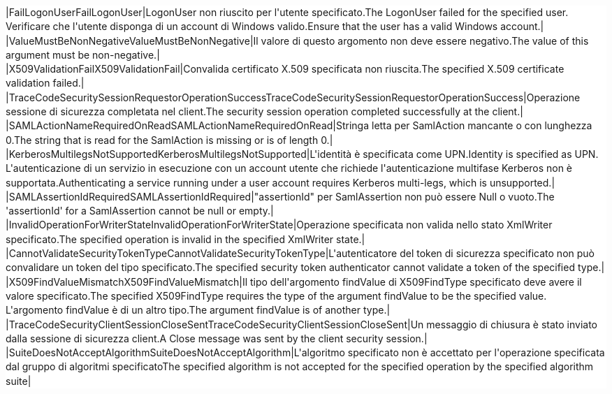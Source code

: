 |<span data-ttu-id="72bfd-350">FailLogonUser</span><span class="sxs-lookup"><span data-stu-id="72bfd-350">FailLogonUser</span></span>|<span data-ttu-id="72bfd-351">LogonUser non riuscito per l'utente specificato.</span><span class="sxs-lookup"><span data-stu-id="72bfd-351">The LogonUser failed for the specified user.</span></span> <span data-ttu-id="72bfd-352">Verificare che l'utente disponga di un account di Windows valido.</span><span class="sxs-lookup"><span data-stu-id="72bfd-352">Ensure that the user has a valid Windows account.</span></span>|  
|<span data-ttu-id="72bfd-353">ValueMustBeNonNegative</span><span class="sxs-lookup"><span data-stu-id="72bfd-353">ValueMustBeNonNegative</span></span>|<span data-ttu-id="72bfd-354">Il valore di questo argomento non deve essere negativo.</span><span class="sxs-lookup"><span data-stu-id="72bfd-354">The value of this argument must be non-negative.</span></span>|  
|<span data-ttu-id="72bfd-355">X509ValidationFail</span><span class="sxs-lookup"><span data-stu-id="72bfd-355">X509ValidationFail</span></span>|<span data-ttu-id="72bfd-356">Convalida certificato X.509 specificata non riuscita.</span><span class="sxs-lookup"><span data-stu-id="72bfd-356">The specified X.509 certificate validation failed.</span></span>|  
|<span data-ttu-id="72bfd-357">TraceCodeSecuritySessionRequestorOperationSuccess</span><span class="sxs-lookup"><span data-stu-id="72bfd-357">TraceCodeSecuritySessionRequestorOperationSuccess</span></span>|<span data-ttu-id="72bfd-358">Operazione sessione di sicurezza completata nel client.</span><span class="sxs-lookup"><span data-stu-id="72bfd-358">The security session operation completed successfully at the client.</span></span>|  
|<span data-ttu-id="72bfd-359">SAMLActionNameRequiredOnRead</span><span class="sxs-lookup"><span data-stu-id="72bfd-359">SAMLActionNameRequiredOnRead</span></span>|<span data-ttu-id="72bfd-360">Stringa letta per SamlAction mancante o con lunghezza 0.</span><span class="sxs-lookup"><span data-stu-id="72bfd-360">The string that is read for the SamlAction is missing or is of length 0.</span></span>|  
|<span data-ttu-id="72bfd-361">KerberosMultilegsNotSupported</span><span class="sxs-lookup"><span data-stu-id="72bfd-361">KerberosMultilegsNotSupported</span></span>|<span data-ttu-id="72bfd-362">L'identità è specificata come UPN.</span><span class="sxs-lookup"><span data-stu-id="72bfd-362">Identity is specified as UPN.</span></span> <span data-ttu-id="72bfd-363">L'autenticazione di un servizio in esecuzione con un account utente che richiede l'autenticazione multifase Kerberos non è supportata.</span><span class="sxs-lookup"><span data-stu-id="72bfd-363">Authenticating a service running under a user account requires Kerberos multi-legs, which is unsupported.</span></span>|  
|<span data-ttu-id="72bfd-364">SAMLAssertionIdRequired</span><span class="sxs-lookup"><span data-stu-id="72bfd-364">SAMLAssertionIdRequired</span></span>|<span data-ttu-id="72bfd-365">"assertionId" per SamlAssertion non può essere Null o vuoto.</span><span class="sxs-lookup"><span data-stu-id="72bfd-365">The 'assertionId' for a SamlAssertion cannot be null or empty.</span></span>|  
|<span data-ttu-id="72bfd-366">InvalidOperationForWriterState</span><span class="sxs-lookup"><span data-stu-id="72bfd-366">InvalidOperationForWriterState</span></span>|<span data-ttu-id="72bfd-367">Operazione specificata non valida nello stato XmlWriter specificato.</span><span class="sxs-lookup"><span data-stu-id="72bfd-367">The specified operation is invalid in the specified XmlWriter state.</span></span>|  
|<span data-ttu-id="72bfd-368">CannotValidateSecurityTokenType</span><span class="sxs-lookup"><span data-stu-id="72bfd-368">CannotValidateSecurityTokenType</span></span>|<span data-ttu-id="72bfd-369">L'autenticatore del token di sicurezza specificato non può convalidare un token del tipo specificato.</span><span class="sxs-lookup"><span data-stu-id="72bfd-369">The specified security token authenticator cannot validate a token of the specified type.</span></span>|  
|<span data-ttu-id="72bfd-370">X509FindValueMismatch</span><span class="sxs-lookup"><span data-stu-id="72bfd-370">X509FindValueMismatch</span></span>|<span data-ttu-id="72bfd-371">Il tipo dell'argomento findValue di X509FindType specificato deve avere il valore specificato.</span><span class="sxs-lookup"><span data-stu-id="72bfd-371">The specified X509FindType requires the type of the argument findValue to be the specified value.</span></span> <span data-ttu-id="72bfd-372">L'argomento findValue è di un altro tipo.</span><span class="sxs-lookup"><span data-stu-id="72bfd-372">The argument findValue is of another type.</span></span>|  
|<span data-ttu-id="72bfd-373">TraceCodeSecurityClientSessionCloseSent</span><span class="sxs-lookup"><span data-stu-id="72bfd-373">TraceCodeSecurityClientSessionCloseSent</span></span>|<span data-ttu-id="72bfd-374">Un messaggio di chiusura è stato inviato dalla sessione di sicurezza client.</span><span class="sxs-lookup"><span data-stu-id="72bfd-374">A Close message was sent by the client security session.</span></span>|  
|<span data-ttu-id="72bfd-375">SuiteDoesNotAcceptAlgorithm</span><span class="sxs-lookup"><span data-stu-id="72bfd-375">SuiteDoesNotAcceptAlgorithm</span></span>|<span data-ttu-id="72bfd-376">L'algoritmo specificato non è accettato per l'operazione specificata dal gruppo di algoritmi specificato</span><span class="sxs-lookup"><span data-stu-id="72bfd-376">The specified algorithm is not accepted for the specified  operation by the specified algorithm suite</span></span>|  